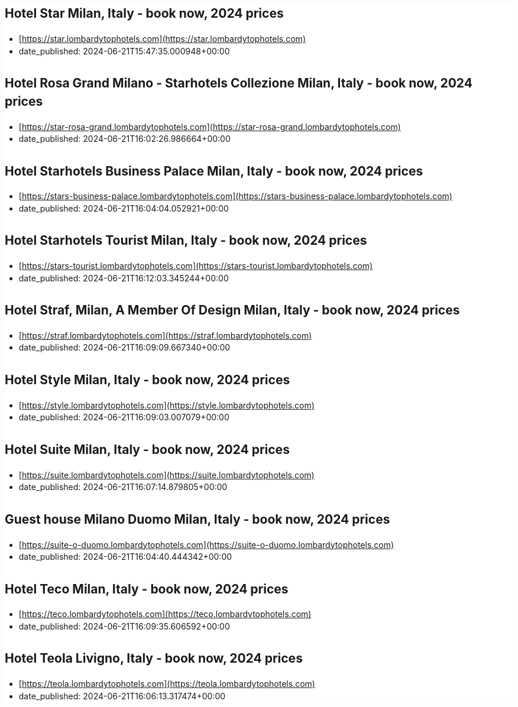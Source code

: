 ## Hotel Star Milan, Italy - book now, 2024 prices
 - [https://star.lombardytophotels.com](https://star.lombardytophotels.com)
 - date_published: 2024-06-21T15:47:35.000948+00:00

 ## Hotel Rosa Grand Milano - Starhotels Collezione Milan, Italy - book now, 2024 prices
 - [https://star-rosa-grand.lombardytophotels.com](https://star-rosa-grand.lombardytophotels.com)
 - date_published: 2024-06-21T16:02:26.986664+00:00

 ## Hotel Starhotels Business Palace Milan, Italy - book now, 2024 prices
 - [https://stars-business-palace.lombardytophotels.com](https://stars-business-palace.lombardytophotels.com)
 - date_published: 2024-06-21T16:04:04.052921+00:00

 ## Hotel Starhotels Tourist Milan, Italy - book now, 2024 prices
 - [https://stars-tourist.lombardytophotels.com](https://stars-tourist.lombardytophotels.com)
 - date_published: 2024-06-21T16:12:03.345244+00:00

 ## Hotel Straf, Milan, A Member Of Design Milan, Italy - book now, 2024 prices
 - [https://straf.lombardytophotels.com](https://straf.lombardytophotels.com)
 - date_published: 2024-06-21T16:09:09.667340+00:00

 ## Hotel Style Milan, Italy - book now, 2024 prices
 - [https://style.lombardytophotels.com](https://style.lombardytophotels.com)
 - date_published: 2024-06-21T16:09:03.007079+00:00

 ## Hotel Suite Milan, Italy - book now, 2024 prices
 - [https://suite.lombardytophotels.com](https://suite.lombardytophotels.com)
 - date_published: 2024-06-21T16:07:14.879805+00:00

 ## Guest house Milano Duomo Milan, Italy - book now, 2024 prices
 - [https://suite-o-duomo.lombardytophotels.com](https://suite-o-duomo.lombardytophotels.com)
 - date_published: 2024-06-21T16:04:40.444342+00:00

 ## Hotel Teco Milan, Italy - book now, 2024 prices
 - [https://teco.lombardytophotels.com](https://teco.lombardytophotels.com)
 - date_published: 2024-06-21T16:09:35.606592+00:00

 ## Hotel Teola Livigno, Italy - book now, 2024 prices
 - [https://teola.lombardytophotels.com](https://teola.lombardytophotels.com)
 - date_published: 2024-06-21T16:06:13.317474+00:00
